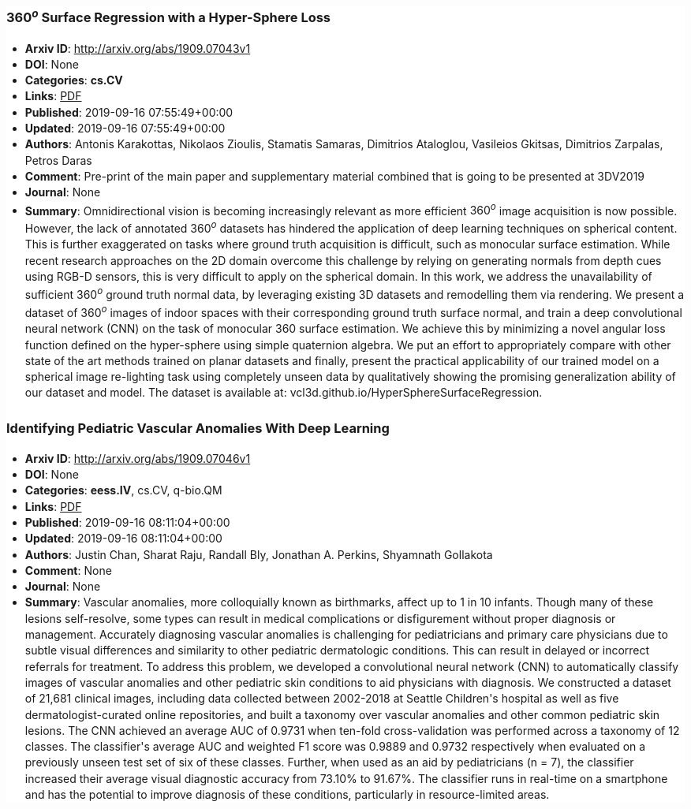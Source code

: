 


### $360^o$ Surface Regression with a Hyper-Sphere Loss
- **Arxiv ID**: http://arxiv.org/abs/1909.07043v1
- **DOI**: None
- **Categories**: **cs.CV**
- **Links**: [PDF](http://arxiv.org/pdf/1909.07043v1)
- **Published**: 2019-09-16 07:55:49+00:00
- **Updated**: 2019-09-16 07:55:49+00:00
- **Authors**: Antonis Karakottas, Nikolaos Zioulis, Stamatis Samaras, Dimitrios Ataloglou, Vasileios Gkitsas, Dimitrios Zarpalas, Petros Daras
- **Comment**: Pre-print of the main paper and supplementary material combined that
  is going to be presented at 3DV2019
- **Journal**: None
- **Summary**: Omnidirectional vision is becoming increasingly relevant as more efficient $360^o$ image acquisition is now possible. However, the lack of annotated $360^o$ datasets has hindered the application of deep learning techniques on spherical content. This is further exaggerated on tasks where ground truth acquisition is difficult, such as monocular surface estimation. While recent research approaches on the 2D domain overcome this challenge by relying on generating normals from depth cues using RGB-D sensors, this is very difficult to apply on the spherical domain. In this work, we address the unavailability of sufficient $360^o$ ground truth normal data, by leveraging existing 3D datasets and remodelling them via rendering. We present a dataset of $360^o$ images of indoor spaces with their corresponding ground truth surface normal, and train a deep convolutional neural network (CNN) on the task of monocular 360 surface estimation. We achieve this by minimizing a novel angular loss function defined on the hyper-sphere using simple quaternion algebra. We put an effort to appropriately compare with other state of the art methods trained on planar datasets and finally, present the practical applicability of our trained model on a spherical image re-lighting task using completely unseen data by qualitatively showing the promising generalization ability of our dataset and model. The dataset is available at: vcl3d.github.io/HyperSphereSurfaceRegression.



### Identifying Pediatric Vascular Anomalies With Deep Learning
- **Arxiv ID**: http://arxiv.org/abs/1909.07046v1
- **DOI**: None
- **Categories**: **eess.IV**, cs.CV, q-bio.QM
- **Links**: [PDF](http://arxiv.org/pdf/1909.07046v1)
- **Published**: 2019-09-16 08:11:04+00:00
- **Updated**: 2019-09-16 08:11:04+00:00
- **Authors**: Justin Chan, Sharat Raju, Randall Bly, Jonathan A. Perkins, Shyamnath Gollakota
- **Comment**: None
- **Journal**: None
- **Summary**: Vascular anomalies, more colloquially known as birthmarks, affect up to 1 in 10 infants. Though many of these lesions self-resolve, some types can result in medical complications or disfigurement without proper diagnosis or management. Accurately diagnosing vascular anomalies is challenging for pediatricians and primary care physicians due to subtle visual differences and similarity to other pediatric dermatologic conditions. This can result in delayed or incorrect referrals for treatment. To address this problem, we developed a convolutional neural network (CNN) to automatically classify images of vascular anomalies and other pediatric skin conditions to aid physicians with diagnosis. We constructed a dataset of 21,681 clinical images, including data collected between 2002-2018 at Seattle Children's hospital as well as five dermatologist-curated online repositories, and built a taxonomy over vascular anomalies and other common pediatric skin lesions. The CNN achieved an average AUC of 0.9731 when ten-fold cross-validation was performed across a taxonomy of 12 classes. The classifier's average AUC and weighted F1 score was 0.9889 and 0.9732 respectively when evaluated on a previously unseen test set of six of these classes. Further, when used as an aid by pediatricians (n = 7), the classifier increased their average visual diagnostic accuracy from 73.10% to 91.67%. The classifier runs in real-time on a smartphone and has the potential to improve diagnosis of these conditions, particularly in resource-limited areas.
